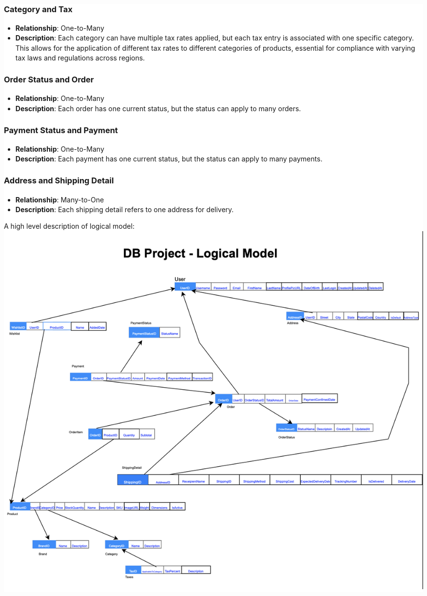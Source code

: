 ### Category and Tax
- **Relationship**: One-to-Many
- **Description**: Each category can have multiple tax rates applied, but each tax entry is associated with one specific category. This allows for the application of different tax rates to different categories of products, essential for compliance with varying tax laws and regulations across regions.

### Order Status and Order
- **Relationship**: One-to-Many
- **Description**: Each order has one current status, but the status can apply to many orders.

### Payment Status and Payment
- **Relationship**: One-to-Many
- **Description**: Each payment has one current status, but the status can apply to many payments.

### Address and Shipping Detail
- **Relationship**: Many-to-One
- **Description**: Each shipping detail refers to one address for delivery.

A high level description of logical model: ![click her to see it](pictures/logicalmodel.png)
